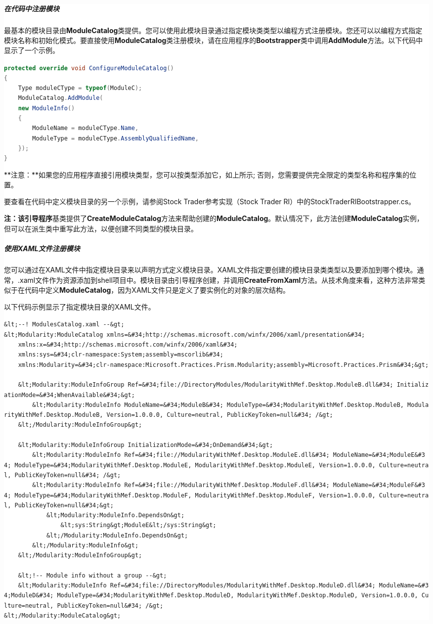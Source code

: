 ##### 在代码中注册模块

最基本的模块目录由**ModuleCatalog**类提供。您可以使用此模块目录通过指定模块类类型以编程方式注册模块。您还可以以编程方式指定模块名称和初始化模式。要直接使用**ModuleCatalog**类注册模块，请在应用程序的**Bootstrapper**类中调用**AddModule**方法。以下代码中显示了一个示例。

```c#
protected override void ConfigureModuleCatalog()
{
    Type moduleCType = typeof(ModuleC);
    ModuleCatalog.AddModule(
    new ModuleInfo()
    {
        ModuleName = moduleCType.Name,
        ModuleType = moduleCType.AssemblyQualifiedName,
    });
}
```

**注意：**如果您的应用程序直接引用模块类型，您可以按类型添加它，如上所示; 否则，您需要提供完全限定的类型名称和程序集的位置。

要查看在代码中定义模块目录的另一个示例，请参阅Stock Trader参考实现（Stock Trader RI）中的StockTraderRIBootstrapper.cs。

**注：**该**引导程序**基类提供了**CreateModuleCatalog**方法来帮助创建的**ModuleCatalog**。默认情况下，此方法创建**ModuleCatalog**实例，但可以在派生类中重写此方法，以便创建不同类型的模块目录。

##### 使用XAML文件注册模块

您可以通过在XAML文件中指定模块目录来以声明方式定义模块目录。XAML文件指定要创建的模块目录类类型以及要添加到哪个模块。通常，.xaml文件作为资源添加到shell项目中。模块目录由引导程序创建，并调用**CreateFromXaml**方法。从技术角度来看，这种方法非常类似于在代码中定义**ModuleCatalog**，因为XAML文件只是定义了要实例化的对象的层次结构。

以下代码示例显示了指定模块目录的XAML文件。

```xaml
&lt;--! ModulesCatalog.xaml --&gt;
&lt;Modularity:ModuleCatalog xmlns=&#34;http://schemas.microsoft.com/winfx/2006/xaml/presentation&#34;
    xmlns:x=&#34;http://schemas.microsoft.com/winfx/2006/xaml&#34;
    xmlns:sys=&#34;clr-namespace:System;assembly=mscorlib&#34;
    xmlns:Modularity=&#34;clr-namespace:Microsoft.Practices.Prism.Modularity;assembly=Microsoft.Practices.Prism&#34;&gt;

    &lt;Modularity:ModuleInfoGroup Ref=&#34;file://DirectoryModules/ModularityWithMef.Desktop.ModuleB.dll&#34; InitializationMode=&#34;WhenAvailable&#34;&gt;
        &lt;Modularity:ModuleInfo ModuleName=&#34;ModuleB&#34; ModuleType=&#34;ModularityWithMef.Desktop.ModuleB, ModularityWithMef.Desktop.ModuleB, Version=1.0.0.0, Culture=neutral, PublicKeyToken=null&#34; /&gt;
    &lt;/Modularity:ModuleInfoGroup&gt;

    &lt;Modularity:ModuleInfoGroup InitializationMode=&#34;OnDemand&#34;&gt;
        &lt;Modularity:ModuleInfo Ref=&#34;file://ModularityWithMef.Desktop.ModuleE.dll&#34; ModuleName=&#34;ModuleE&#34; ModuleType=&#34;ModularityWithMef.Desktop.ModuleE, ModularityWithMef.Desktop.ModuleE, Version=1.0.0.0, Culture=neutral, PublicKeyToken=null&#34; /&gt;
        &lt;Modularity:ModuleInfo Ref=&#34;file://ModularityWithMef.Desktop.ModuleF.dll&#34; ModuleName=&#34;ModuleF&#34; ModuleType=&#34;ModularityWithMef.Desktop.ModuleF, ModularityWithMef.Desktop.ModuleF, Version=1.0.0.0, Culture=neutral, PublicKeyToken=null&#34;&gt;
            &lt;Modularity:ModuleInfo.DependsOn&gt;
                &lt;sys:String&gt;ModuleE&lt;/sys:String&gt;
            &lt;/Modularity:ModuleInfo.DependsOn&gt;
        &lt;/Modularity:ModuleInfo&gt;
    &lt;/Modularity:ModuleInfoGroup&gt;

    &lt;!-- Module info without a group --&gt;
    &lt;Modularity:ModuleInfo Ref=&#34;file://DirectoryModules/ModularityWithMef.Desktop.ModuleD.dll&#34; ModuleName=&#34;ModuleD&#34; ModuleType=&#34;ModularityWithMef.Desktop.ModuleD, ModularityWithMef.Desktop.ModuleD, Version=1.0.0.0, Culture=neutral, PublicKeyToken=null&#34; /&gt;
&lt;/Modularity:ModuleCatalog&gt;
```
